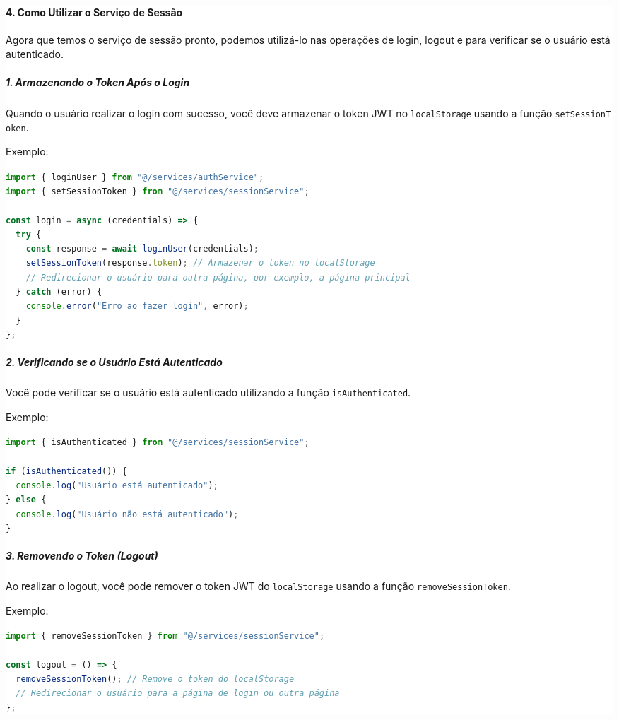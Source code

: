 #### 4. **Como Utilizar o Serviço de Sessão**

Agora que temos o serviço de sessão pronto, podemos utilizá-lo nas operações de login, logout e para verificar se o usuário está autenticado.

##### **1. Armazenando o Token Após o Login**

Quando o usuário realizar o login com sucesso, você deve armazenar o token JWT no `localStorage` usando a função `setSessionToken`.

Exemplo:

```typescript
import { loginUser } from "@/services/authService";
import { setSessionToken } from "@/services/sessionService";

const login = async (credentials) => {
  try {
    const response = await loginUser(credentials);
    setSessionToken(response.token); // Armazenar o token no localStorage
    // Redirecionar o usuário para outra página, por exemplo, a página principal
  } catch (error) {
    console.error("Erro ao fazer login", error);
  }
};
```

##### **2. Verificando se o Usuário Está Autenticado**

Você pode verificar se o usuário está autenticado utilizando a função `isAuthenticated`.

Exemplo:

```typescript
import { isAuthenticated } from "@/services/sessionService";

if (isAuthenticated()) {
  console.log("Usuário está autenticado");
} else {
  console.log("Usuário não está autenticado");
}
```

##### **3. Removendo o Token (Logout)**

Ao realizar o logout, você pode remover o token JWT do `localStorage` usando a função `removeSessionToken`.

Exemplo:

```typescript
import { removeSessionToken } from "@/services/sessionService";

const logout = () => {
  removeSessionToken(); // Remove o token do localStorage
  // Redirecionar o usuário para a página de login ou outra página
};
```
